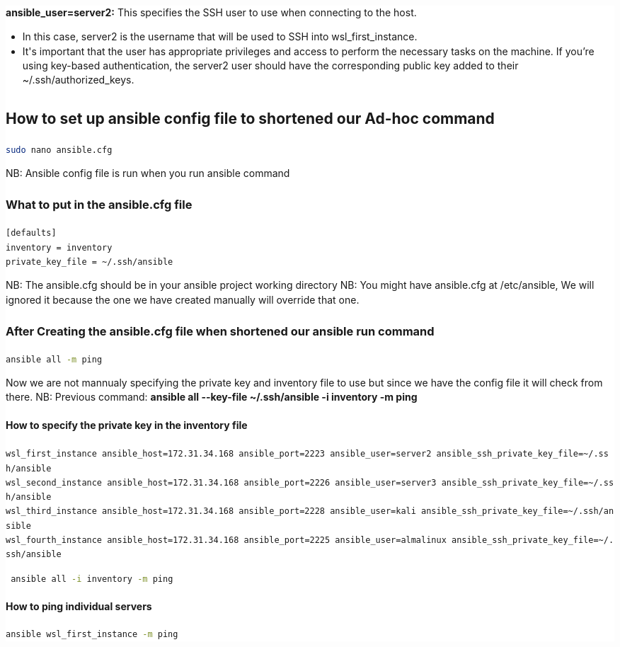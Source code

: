 **ansible_user=server2:** This specifies the SSH user to use when connecting to the host.
- In this case, server2 is the username that will be used to SSH into wsl_first_instance.
- It's important that the user has appropriate privileges and access to perform the necessary tasks on the machine. If you’re using key-based authentication, the server2 user should have the corresponding public key added to their ~/.ssh/authorized_keys.

## How to set up ansible config file to shortened our Ad-hoc command
```bash
sudo nano ansible.cfg
```
NB: Ansible config file is run when you run ansible command

### What to put in the ansible.cfg file
```bash
[defaults]
inventory = inventory
private_key_file = ~/.ssh/ansible
```
NB: The ansible.cfg should be in your ansible project working directory 
NB: You might have ansible.cfg at /etc/ansible, We will ignored it because the one we have created manually will override that one.

### After Creating the ansible.cfg file when shortened our ansible run command
```bash
ansible all -m ping
```
Now we are not mannualy specifying the private key and inventory file to use but since we have the config file it will check from there. 
NB: Previous command: **ansible all --key-file ~/.ssh/ansible -i inventory -m ping**


#### How to specify the private key in the inventory file
```bash
wsl_first_instance ansible_host=172.31.34.168 ansible_port=2223 ansible_user=server2 ansible_ssh_private_key_file=~/.ssh/ansible
wsl_second_instance ansible_host=172.31.34.168 ansible_port=2226 ansible_user=server3 ansible_ssh_private_key_file=~/.ssh/ansible
wsl_third_instance ansible_host=172.31.34.168 ansible_port=2228 ansible_user=kali ansible_ssh_private_key_file=~/.ssh/ansible
wsl_fourth_instance ansible_host=172.31.34.168 ansible_port=2225 ansible_user=almalinux ansible_ssh_private_key_file=~/.ssh/ansible
```
```bash
 ansible all -i inventory -m ping
```

#### How to ping individual servers
```bash
ansible wsl_first_instance -m ping
```

